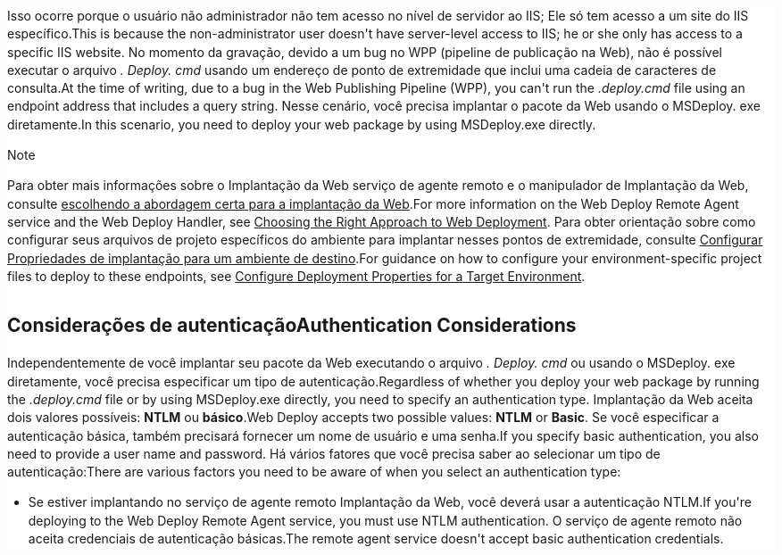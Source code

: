 <span data-ttu-id="f3449-235">Isso ocorre porque o usuário não administrador não tem acesso no nível de servidor ao IIS; Ele só tem acesso a um site do IIS específico.</span><span class="sxs-lookup"><span data-stu-id="f3449-235">This is because the non-administrator user doesn't have server-level access to IIS; he or she only has access to a specific IIS website.</span></span> <span data-ttu-id="f3449-236">No momento da gravação, devido a um bug no WPP (pipeline de publicação na Web), não é possível executar o arquivo *. Deploy. cmd* usando um endereço de ponto de extremidade que inclui uma cadeia de caracteres de consulta.</span><span class="sxs-lookup"><span data-stu-id="f3449-236">At the time of writing, due to a bug in the Web Publishing Pipeline (WPP), you can't run the *.deploy.cmd* file using an endpoint address that includes a query string.</span></span> <span data-ttu-id="f3449-237">Nesse cenário, você precisa implantar o pacote da Web usando o MSDeploy. exe diretamente.</span><span class="sxs-lookup"><span data-stu-id="f3449-237">In this scenario, you need to deploy your web package by using MSDeploy.exe directly.</span></span>

> [!NOTE]
> <span data-ttu-id="f3449-238">Para obter mais informações sobre o Implantação da Web serviço de agente remoto e o manipulador de Implantação da Web, consulte [escolhendo a abordagem certa para a implantação da Web](../configuring-server-environments-for-web-deployment/choosing-the-right-approach-to-web-deployment.md).</span><span class="sxs-lookup"><span data-stu-id="f3449-238">For more information on the Web Deploy Remote Agent service and the Web Deploy Handler, see [Choosing the Right Approach to Web Deployment](../configuring-server-environments-for-web-deployment/choosing-the-right-approach-to-web-deployment.md).</span></span> <span data-ttu-id="f3449-239">Para obter orientação sobre como configurar seus arquivos de projeto específicos do ambiente para implantar nesses pontos de extremidade, consulte [Configurar Propriedades de implantação para um ambiente de destino](../configuring-server-environments-for-web-deployment/configuring-deployment-properties-for-a-target-environment.md).</span><span class="sxs-lookup"><span data-stu-id="f3449-239">For guidance on how to configure your environment-specific project files to deploy to these endpoints, see [Configure Deployment Properties for a Target Environment](../configuring-server-environments-for-web-deployment/configuring-deployment-properties-for-a-target-environment.md).</span></span>

## <a name="authentication-considerations"></a><span data-ttu-id="f3449-240">Considerações de autenticação</span><span class="sxs-lookup"><span data-stu-id="f3449-240">Authentication Considerations</span></span>

<span data-ttu-id="f3449-241">Independentemente de você implantar seu pacote da Web executando o arquivo *. Deploy. cmd* ou usando o MSDeploy. exe diretamente, você precisa especificar um tipo de autenticação.</span><span class="sxs-lookup"><span data-stu-id="f3449-241">Regardless of whether you deploy your web package by running the *.deploy.cmd* file or by using MSDeploy.exe directly, you need to specify an authentication type.</span></span> <span data-ttu-id="f3449-242">Implantação da Web aceita dois valores possíveis: **NTLM** ou **básico**.</span><span class="sxs-lookup"><span data-stu-id="f3449-242">Web Deploy accepts two possible values: **NTLM** or **Basic**.</span></span> <span data-ttu-id="f3449-243">Se você especificar a autenticação básica, também precisará fornecer um nome de usuário e uma senha.</span><span class="sxs-lookup"><span data-stu-id="f3449-243">If you specify basic authentication, you also need to provide a user name and password.</span></span> <span data-ttu-id="f3449-244">Há vários fatores que você precisa saber ao selecionar um tipo de autenticação:</span><span class="sxs-lookup"><span data-stu-id="f3449-244">There are various factors you need to be aware of when you select an authentication type:</span></span>

- <span data-ttu-id="f3449-245">Se estiver implantando no serviço de agente remoto Implantação da Web, você deverá usar a autenticação NTLM.</span><span class="sxs-lookup"><span data-stu-id="f3449-245">If you're deploying to the Web Deploy Remote Agent service, you must use NTLM authentication.</span></span> <span data-ttu-id="f3449-246">O serviço de agente remoto não aceita credenciais de autenticação básicas.</span><span class="sxs-lookup"><span data-stu-id="f3449-246">The remote agent service doesn't accept basic authentication credentials.</span></span>